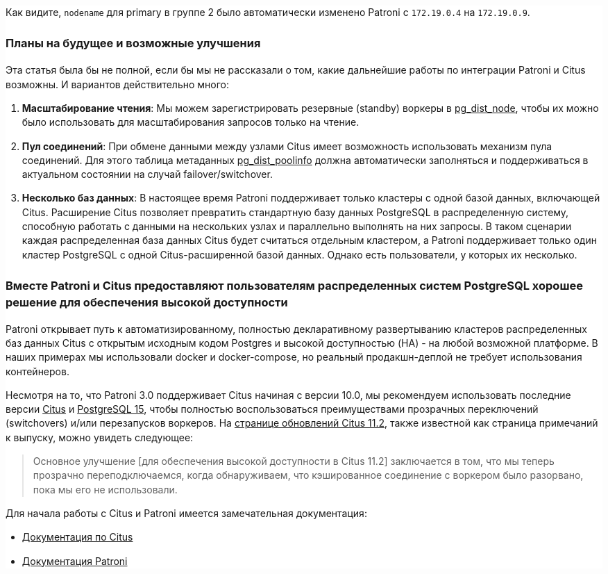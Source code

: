 Как видите, `nodename` для primary в группе 2 было автоматически изменено Patroni с `172.19.0.4` на `172.19.0.9`.

### Планы на будущее и возможные улучшения

Эта статья была бы не полной, если бы мы не рассказали о том, какие дальнейшие работы по интеграции Patroni и Citus возможны. И вариантов действительно много:

1.  **Масштабирование чтения**: Мы можем зарегистрировать резервные (standby) воркеры в [pg\_dist\_node](https://docs.citusdata.com/en/latest/develop/api_metadata.html?_gl=1*1s2t8wy*_ga*NzI0Mjc3NjIxLjE2OTAyNTc3MTM.*_ga_DS5S1RKEB7*MTY5MjE4MDY4MS44LjAuMTY5MjE4MDY4MS4wLjAuMA..#worker-node-table), чтобы их можно было использовать для масштабирования запросов только на чтение.
    
2.  **Пул соединений**: При обмене данными между узлами Citus имеет возможность использовать механизм пула соединений. Для этого таблица метаданных [pg\_dist\_poolinfo](https://docs.citusdata.com/en/latest/develop/api_metadata.html?_gl=1*1s2t8wy*_ga*NzI0Mjc3NjIxLjE2OTAyNTc3MTM.*_ga_DS5S1RKEB7*MTY5MjE4MDY4MS44LjAuMTY5MjE4MDY4MS4wLjAuMA..#connection-pooling-credentials) должна автоматически заполняться и поддерживаться в актуальном состоянии на случай failover/switchover.
    
3.  **Несколько баз данных**: В настоящее время Patroni поддерживает только кластеры с одной базой данных, включающей Citus. Расширение Citus позволяет превратить стандартную базу данных PostgreSQL в распределенную систему, способную работать с данными на нескольких узлах и параллельно выполнять на них запросы. В таком сценарии каждая распределенная база данных Citus будет считаться отдельным кластером, а Patroni поддерживает только один кластер PostgreSQL с одной Citus-расширенной базой данных. Однако есть пользователи, у которых их несколько.
    

### Вместе Patroni и Citus предоставляют пользователям распределенных систем PostgreSQL хорошее решение для обеспечения высокой доступности

Patroni открывает путь к автоматизированному, полностью декларативному развертыванию кластеров распределенных баз данных Citus с открытым исходным кодом Postgres и высокой доступностью (HA) - на любой возможной платформе. В наших примерах мы использовали docker и docker-compose, но реальный продакшн-деплой не требует использования контейнеров. 

Несмотря на то, что Patroni 3.0 поддерживает Citus начиная с версии 10.0, мы рекомендуем использовать последние версии [Citus](https://www.citusdata.com/download) и [PostgreSQL 15](https://www.postgresql.org/), чтобы полностью воспользоваться преимуществами прозрачных переключений (switchovers) и/или перезапусков воркеров. На [странице обновлений Citus 11.2](https://www.citusdata.com/updates/v11-2/#patroni_support), также известной как страница примечаний к выпуску, можно увидеть следующее:

> Основное улучшение \[для обеспечения высокой доступности в Citus 11.2\] заключается в том, что мы теперь прозрачно переподключаемся, когда обнаруживаем, что кэшированное соединение с воркером было разорвано, пока мы его не использовали.

Для начала работы с Citus и Patroni имеется замечательная документация:

* [Документация по Citus](https://docs.citusdata.com/en?_gl=1*11bbec4*_ga*NzI0Mjc3NjIxLjE2OTAyNTc3MTM.*_ga_DS5S1RKEB7*MTY5MjE4MDY4MS44LjAuMTY5MjE4MDY4MS4wLjAuMA..)
    
* [Документация Patroni](https://patroni.readthedocs.io/)
    

